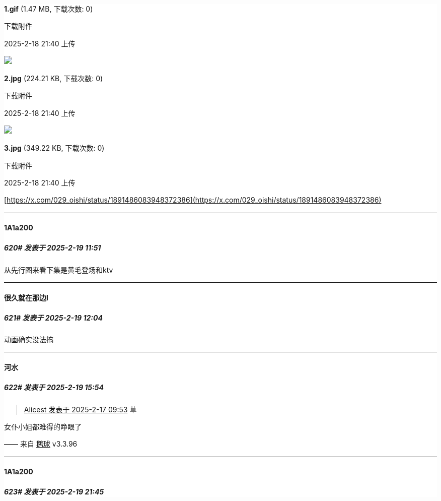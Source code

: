 <strong>1.gif</strong> (1.47 MB, 下载次数: 0)

下载附件

2025-2-18 21:40 上传

<img src="https://img.saraba1st.com/forum/202502/18/214040qb8zdb6ylmebu6zd.jpg" referrerpolicy="no-referrer">

<strong>2.jpg</strong> (224.21 KB, 下载次数: 0)

下载附件

2025-2-18 21:40 上传

<img src="https://img.saraba1st.com/forum/202502/18/214044odhhyydhhyrb8mdz.jpg" referrerpolicy="no-referrer">

<strong>3.jpg</strong> (349.22 KB, 下载次数: 0)

下载附件

2025-2-18 21:40 上传

[https://x.com/029_oishi/status/1891486083948372386](https://x.com/029_oishi/status/1891486083948372386)


*****

####  1A1a200  
##### 620#       发表于 2025-2-19 11:51

从先行图来看下集是黄毛登场和ktv


*****

####  很久就在那边l  
##### 621#       发表于 2025-2-19 12:04

动画确实没法搞


*****

####  河水  
##### 622#       发表于 2025-2-19 15:54

<blockquote><a href="httphttps://bbs.saraba1st.com/2b/forum.php?mod=redirect&amp;goto=findpost&amp;pid=67445419&amp;ptid=2123896" target="_blank">Alicest 发表于 2025-2-17 09:53</a>
草</blockquote>
女仆小姐都难得的睁眼了

—— 来自 [鹅球](https://www.pgyer.com/GcUxKd4w) v3.3.96


*****

####  1A1a200  
##### 623#       发表于 2025-2-19 21:45
